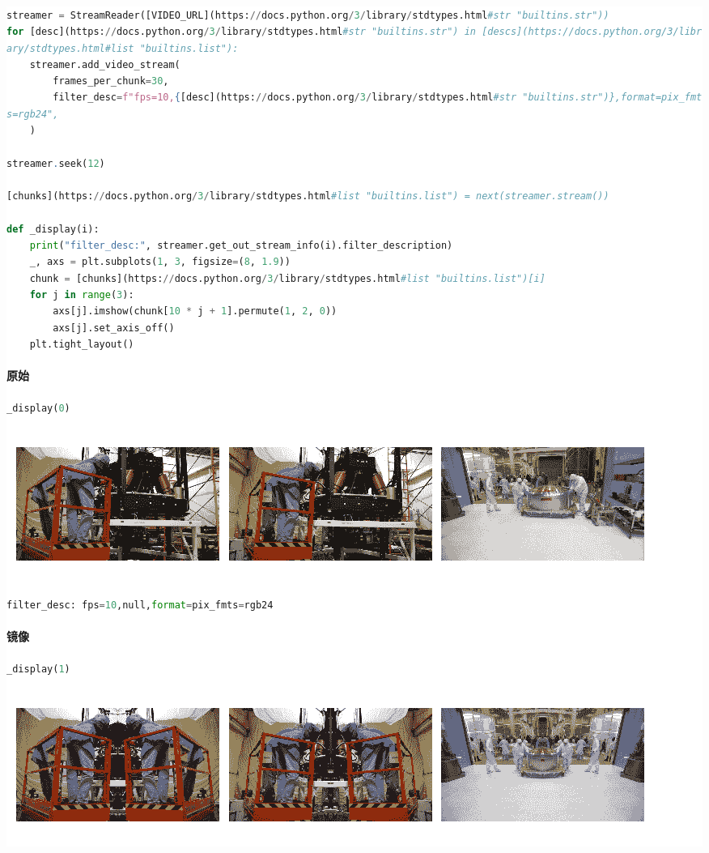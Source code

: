 ```py
streamer = StreamReader([VIDEO_URL](https://docs.python.org/3/library/stdtypes.html#str "builtins.str"))
for [desc](https://docs.python.org/3/library/stdtypes.html#str "builtins.str") in [descs](https://docs.python.org/3/library/stdtypes.html#list "builtins.list"):
    streamer.add_video_stream(
        frames_per_chunk=30,
        filter_desc=f"fps=10,{[desc](https://docs.python.org/3/library/stdtypes.html#str "builtins.str")},format=pix_fmts=rgb24",
    )

streamer.seek(12)

[chunks](https://docs.python.org/3/library/stdtypes.html#list "builtins.list") = next(streamer.stream())

def _display(i):
    print("filter_desc:", streamer.get_out_stream_info(i).filter_description)
    _, axs = plt.subplots(1, 3, figsize=(8, 1.9))
    chunk = [chunks](https://docs.python.org/3/library/stdtypes.html#list "builtins.list")[i]
    for j in range(3):
        axs[j].imshow(chunk[10 * j + 1].permute(1, 2, 0))
        axs[j].set_axis_off()
    plt.tight_layout() 
```

#### 原始

```py
_display(0) 
```

![streamreader 高级教程](img/e52ccb510fecdebbce6ae360b991f85d.png)

```py
filter_desc: fps=10,null,format=pix_fmts=rgb24 
```

#### 镜像

```py
_display(1) 
```

![streamreader 高级教程](img/0b38768351c328de5fdaae90f7fe7066.png)
